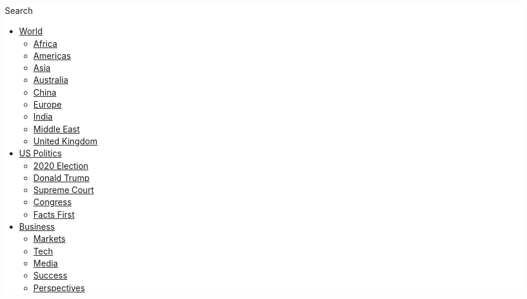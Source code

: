 <div id="ad_bnr_btf_04" class="ad-ad_bnr_btf_04 ad-refresh-adbody" data-ad-id="ad_bnr_btf_04">

</div>

</div>

<div class="ad ad--epic ad--all-list t-dark">

<div data-ad-id="ad_bnr_btf_01" data-ad-position="list-bottom" data-ad-refresh="adbody">

</div>

</div>

</div>

<div data-react-id="3">

<div id="footer-wrap" data-zjs-campaign="footer-wrapper">

<div class="Grid-sc-1kcyc0j-0 hFujui">

<div class="Cell-i0zvfi-0 laaVcq">

<div class="Text-sc-1amvtpj-0 gYetWy">

Search

</div>

<div class="Box-sc-1fet97o-0 bQmsQJ">

</div>

<div class="Box-sc-1fet97o-0 fyifOt">

</div>

</div>

</div>

<div class="Grid-sc-1kcyc0j-0 hFujui">

<div class="Cell-i0zvfi-0 dxrNOP">

<div class="Box-sc-1fet97o-0 sc-jAaTju hXAjRB">

  - [World](/world "visit the World section")
      - [Africa](/africa "visit the Africa section")
      - [Americas](/americas "visit the Americas section")
      - [Asia](/asia "visit the Asia section")
      - [Australia](/australia "visit the Australia section")
      - [China](/china "visit the China section")
      - [Europe](/europe "visit the Europe section")
      - [India](/india "visit the India section")
      - [Middle East](/middle-east "visit the Middle East section")
      - [United Kingdom](/uk "visit the United Kingdom section")
  - [US Politics](/politics "visit the US Politics section")
      - [2020
        Election](/election/2020 "visit the 2020 Election section")
      - [Donald
        Trump](/specials/politics/president-donald-trump-45 "visit the Donald Trump section")
      - [Supreme
        Court](/specials/politics/supreme-court-nine "visit the Supreme Court section")
      - [Congress](/specials/politics/congress "visit the Congress section")
      - [Facts
        First](/specials/politics/fact-check-politics "visit the Facts First section")
  - [Business](/business "visit the Business section")
      - [Markets](https://money.cnn.com/data/markets/ "visit the Markets section")
      - [Tech](/business/tech "visit the Tech section")
      - [Media](/business/media "visit the Media section")
      - [Success](/business/success "visit the Success section")
      - [Perspectives](/business/perspectives "visit the Perspectives section")